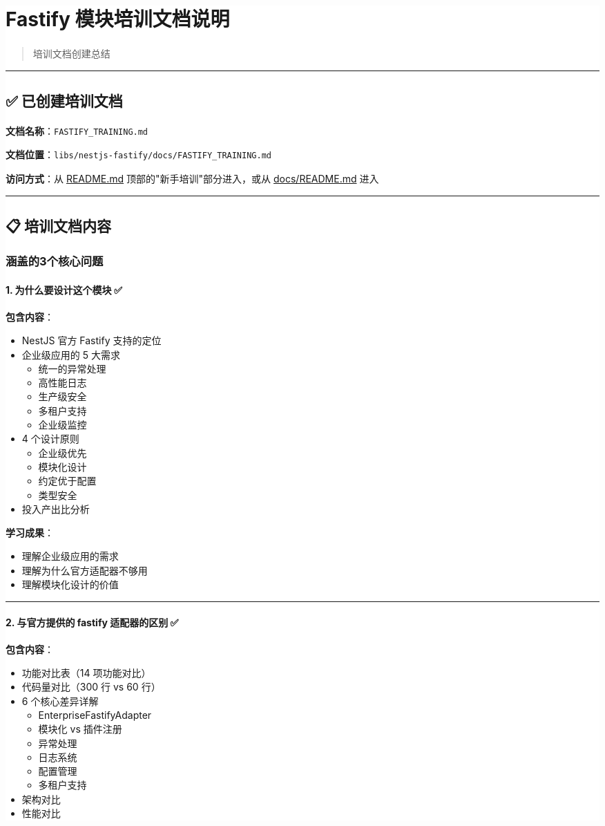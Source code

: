 # Fastify 模块培训文档说明

> 培训文档创建总结

---

## ✅ 已创建培训文档

**文档名称**：`FASTIFY_TRAINING.md`

**文档位置**：`libs/nestjs-fastify/docs/FASTIFY_TRAINING.md`

**访问方式**：从 [README.md](../README.md) 顶部的"新手培训"部分进入，或从 [docs/README.md](./README.md) 进入

---

## 📋 培训文档内容

### 涵盖的3个核心问题

#### 1. 为什么要设计这个模块 ✅

**包含内容**：

- NestJS 官方 Fastify 支持的定位
- 企业级应用的 5 大需求
  - 统一的异常处理
  - 高性能日志
  - 生产级安全
  - 多租户支持
  - 企业级监控
- 4 个设计原则
  - 企业级优先
  - 模块化设计
  - 约定优于配置
  - 类型安全
- 投入产出比分析

**学习成果**：

- 理解企业级应用的需求
- 理解为什么官方适配器不够用
- 理解模块化设计的价值

---

#### 2. 与官方提供的 fastify 适配器的区别 ✅

**包含内容**：

- 功能对比表（14 项功能对比）
- 代码量对比（300 行 vs 60 行）
- 6 个核心差异详解
  - EnterpriseFastifyAdapter
  - 模块化 vs 插件注册
  - 异常处理
  - 日志系统
  - 配置管理
  - 多租户支持
- 架构对比
- 性能对比
